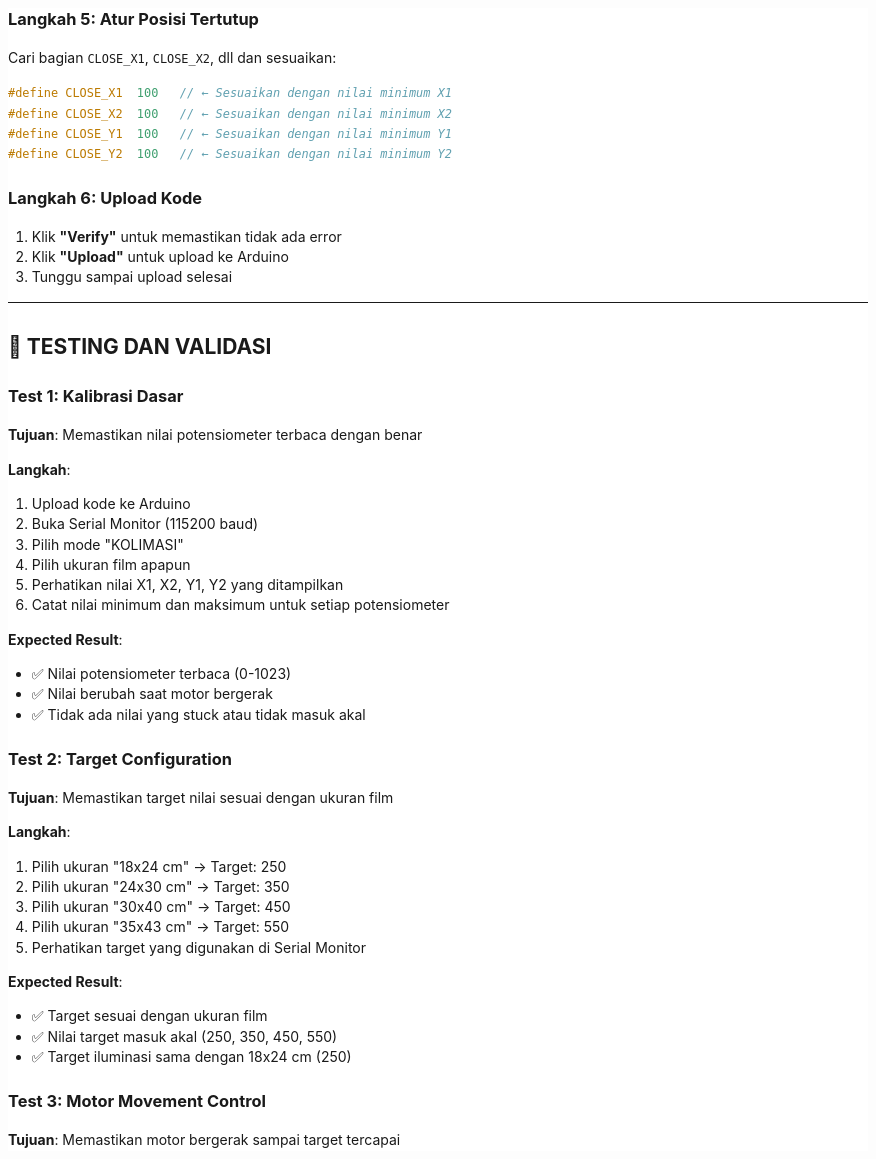 ### Langkah 5: Atur Posisi Tertutup
Cari bagian `CLOSE_X1`, `CLOSE_X2`, dll dan sesuaikan:

```cpp
#define CLOSE_X1  100   // ← Sesuaikan dengan nilai minimum X1
#define CLOSE_X2  100   // ← Sesuaikan dengan nilai minimum X2
#define CLOSE_Y1  100   // ← Sesuaikan dengan nilai minimum Y1
#define CLOSE_Y2  100   // ← Sesuaikan dengan nilai minimum Y2
```

### Langkah 6: Upload Kode
1. Klik **"Verify"** untuk memastikan tidak ada error
2. Klik **"Upload"** untuk upload ke Arduino
3. Tunggu sampai upload selesai

---

## 🧪 **TESTING DAN VALIDASI**

### Test 1: Kalibrasi Dasar
**Tujuan**: Memastikan nilai potensiometer terbaca dengan benar

**Langkah**:
1. Upload kode ke Arduino
2. Buka Serial Monitor (115200 baud)
3. Pilih mode "KOLIMASI"
4. Pilih ukuran film apapun
5. Perhatikan nilai X1, X2, Y1, Y2 yang ditampilkan
6. Catat nilai minimum dan maksimum untuk setiap potensiometer

**Expected Result**:
- ✅ Nilai potensiometer terbaca (0-1023)
- ✅ Nilai berubah saat motor bergerak
- ✅ Tidak ada nilai yang stuck atau tidak masuk akal

### Test 2: Target Configuration
**Tujuan**: Memastikan target nilai sesuai dengan ukuran film

**Langkah**:
1. Pilih ukuran "18x24 cm" → Target: 250
2. Pilih ukuran "24x30 cm" → Target: 350
3. Pilih ukuran "30x40 cm" → Target: 450
4. Pilih ukuran "35x43 cm" → Target: 550
5. Perhatikan target yang digunakan di Serial Monitor

**Expected Result**:
- ✅ Target sesuai dengan ukuran film
- ✅ Nilai target masuk akal (250, 350, 450, 550)
- ✅ Target iluminasi sama dengan 18x24 cm (250)

### Test 3: Motor Movement Control
**Tujuan**: Memastikan motor bergerak sampai target tercapai
